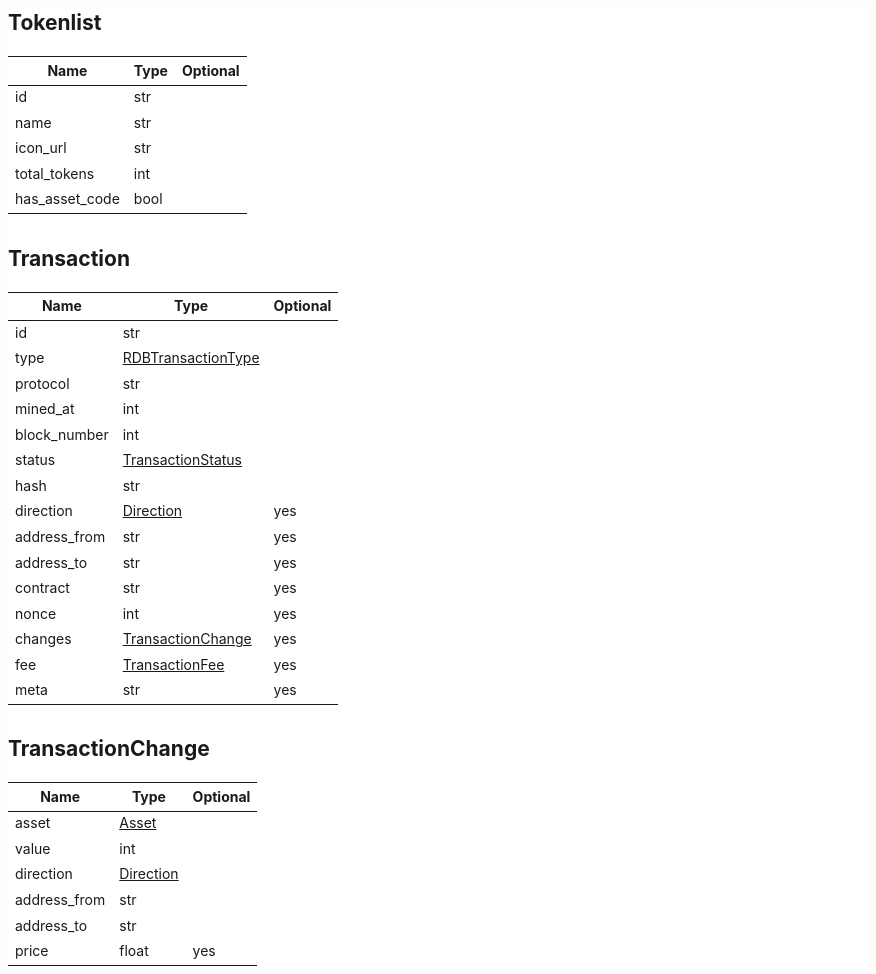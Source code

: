 


## Tokenlist
| Name | Type | Optional |
| ---  | ---  | -------- |
 | id | str |  |
 | name | str |  |
 | icon_url | str |  |
 | total_tokens | int |  |
 | has_asset_code | bool |  |




## Transaction
| Name | Type | Optional |
| ---  | ---  | -------- |
 | id | str |  |
 | type | [RDBTransactionType](#rdbtransactiontype) |  |
 | protocol | str |  |
 | mined_at | int |  |
 | block_number | int |  |
 | status | [TransactionStatus](#transactionstatus) |  |
 | hash | str |  |
 | direction | [Direction](#direction) | yes |
 | address_from | str | yes |
 | address_to | str | yes |
 | contract | str | yes |
 | nonce | int | yes |
 | changes | [TransactionChange](#transactionchange) | yes |
 | fee | [TransactionFee](#transactionfee) | yes |
 | meta | str | yes |




## TransactionChange
| Name | Type | Optional |
| ---  | ---  | -------- |
 | asset | [Asset](#asset) |  |
 | value | int |  |
 | direction | [Direction](#direction) |  |
 | address_from | str |  |
 | address_to | str |  |
 | price | float | yes |
